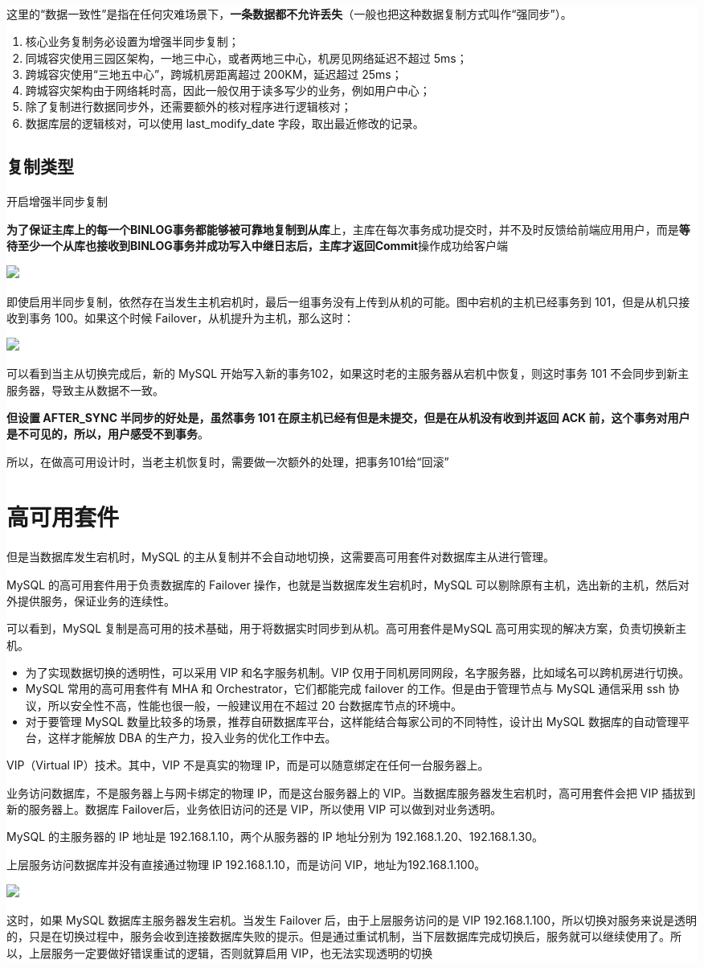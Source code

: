 这里的“数据一致性”是指在任何灾难场景下，**一条数据都不允许丢失**（一般也把这种数据复制方式叫作“强同步”）。

1. 核心业务复制务必设置为增强半同步复制；
2. 同城容灾使用三园区架构，一地三中心，或者两地三中心，机房见网络延迟不超过 5ms；
3. 跨城容灾使用“三地五中心”，跨城机房距离超过 200KM，延迟超过 25ms；
4. 跨城容灾架构由于网络耗时高，因此一般仅用于读多写少的业务，例如用户中心；
5. 除了复制进行数据同步外，还需要额外的核对程序进行逻辑核对；
6. 数据库层的逻辑核对，可以使用 last_modify_date 字段，取出最近修改的记录。

## 复制类型

开启增强半同步复制

**为了保证主库上的每一个BINLOG事务都能够被可靠地复制到从库**上，主库在每次事务成功提交时，并不及时反馈给前端应用用户，而是**等待至少一个从库也接收到BINLOG事务并成功写入中继日志后，主库才返回Commit**操作成功给客户端

![](https://secure2.wostatic.cn/static/2G7JPiPmmQ8nzjb81ZAsWT/image.png?auth_key=1705912710-iCqEhd1C6nw43Hc4jC9Ln2-0-25f99db6b73f077401a71928180fc0df)

即使启用半同步复制，依然存在当发生主机宕机时，最后一组事务没有上传到从机的可能。图中宕机的主机已经事务到 101，但是从机只接收到事务 100。如果这个时候 Failover，从机提升为主机，那么这时：

![](https://secure2.wostatic.cn/static/dRQC8oZRQCgWSh7h2Ajwqd/image.png?auth_key=1705912710-smCUQZHCuqovkULmigvzae-0-6ee7b8d94929deca0fe95572763e43cf)

可以看到当主从切换完成后，新的 MySQL 开始写入新的事务102，如果这时老的主服务器从宕机中恢复，则这时事务 101 不会同步到新主服务器，导致主从数据不一致。

**但设置 AFTER_SYNC 半同步的好处是，虽然事务 101 在原主机已经有但是未提交，但是在从机没有收到并返回 ACK 前，这个事务对用户是不可见的，所以，用户感受不到事务**。

所以，在做高可用设计时，当老主机恢复时，需要做一次额外的处理，把事务101给“回滚”

# 高可用套件

但是当数据库发生宕机时，MySQL 的主从复制并不会自动地切换，这需要高可用套件对数据库主从进行管理。

MySQL 的高可用套件用于负责数据库的 Failover 操作，也就是当数据库发生宕机时，MySQL 可以剔除原有主机，选出新的主机，然后对外提供服务，保证业务的连续性。

可以看到，MySQL 复制是高可用的技术基础，用于将数据实时同步到从机。高可用套件是MySQL 高可用实现的解决方案，负责切换新主机。

- 为了实现数据切换的透明性，可以采用 VIP 和名字服务机制。VIP 仅用于同机房同网段，名字服务器，比如域名可以跨机房进行切换。
- MySQL 常用的高可用套件有 MHA 和 Orchestrator，它们都能完成 failover 的工作。但是由于管理节点与 MySQL 通信采用 ssh 协议，所以安全性不高，性能也很一般，一般建议用在不超过 20 台数据库节点的环境中。
- 对于要管理 MySQL 数量比较多的场景，推荐自研数据库平台，这样能结合每家公司的不同特性，设计出 MySQL 数据库的自动管理平台，这样才能解放 DBA 的生产力，投入业务的优化工作中去。

VIP（Virtual IP）技术。其中，VIP 不是真实的物理 IP，而是可以随意绑定在任何一台服务器上。

业务访问数据库，不是服务器上与网卡绑定的物理 IP，而是这台服务器上的 VIP。当数据库服务器发生宕机时，高可用套件会把 VIP 插拔到新的服务器上。数据库 Failover后，业务依旧访问的还是 VIP，所以使用 VIP 可以做到对业务透明。

MySQL 的主服务器的 IP 地址是 192.168.1.10，两个从服务器的 IP 地址分别为 192.168.1.20、192.168.1.30。

上层服务访问数据库并没有直接通过物理 IP 192.168.1.10，而是访问 VIP，地址为192.168.1.100。

![](https://secure2.wostatic.cn/static/rrH7gKJ1NJUwhZ7zmSxzqn/image.png?auth_key=1705912710-sXLWnEjS5nYqTwmxJPWQ18-0-549e9a6de4f70fe750d6a463cda7e59a)

这时，如果 MySQL 数据库主服务器发生宕机。当发生 Failover 后，由于上层服务访问的是 VIP 192.168.1.100，所以切换对服务来说是透明的，只是在切换过程中，服务会收到连接数据库失败的提示。但是通过重试机制，当下层数据库完成切换后，服务就可以继续使用了。所以，上层服务一定要做好错误重试的逻辑，否则就算启用 VIP，也无法实现透明的切换
